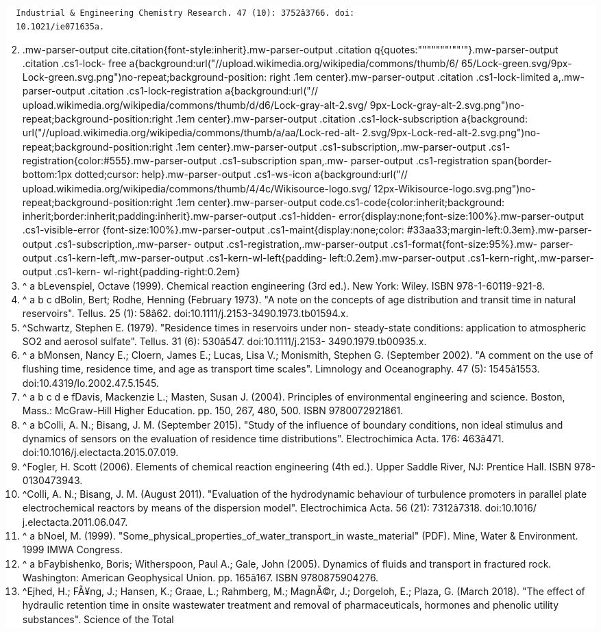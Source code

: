       Industrial & Engineering Chemistry Research. 47 (10): 3752â3766. doi:
      10.1021/ie071635a.
   2. .mw-parser-output cite.citation{font-style:inherit}.mw-parser-output
      .citation q{quotes:"\"""\"""'""'"}.mw-parser-output .citation .cs1-lock-
      free a{background:url("//upload.wikimedia.org/wikipedia/commons/thumb/6/
      65/Lock-green.svg/9px-Lock-green.svg.png")no-repeat;background-position:
      right .1em center}.mw-parser-output .citation .cs1-lock-limited a,.mw-
      parser-output .citation .cs1-lock-registration a{background:url("//
      upload.wikimedia.org/wikipedia/commons/thumb/d/d6/Lock-gray-alt-2.svg/
      9px-Lock-gray-alt-2.svg.png")no-repeat;background-position:right .1em
      center}.mw-parser-output .citation .cs1-lock-subscription a{background:
      url("//upload.wikimedia.org/wikipedia/commons/thumb/a/aa/Lock-red-alt-
      2.svg/9px-Lock-red-alt-2.svg.png")no-repeat;background-position:right
      .1em center}.mw-parser-output .cs1-subscription,.mw-parser-output .cs1-
      registration{color:#555}.mw-parser-output .cs1-subscription span,.mw-
      parser-output .cs1-registration span{border-bottom:1px dotted;cursor:
      help}.mw-parser-output .cs1-ws-icon a{background:url("//
      upload.wikimedia.org/wikipedia/commons/thumb/4/4c/Wikisource-logo.svg/
      12px-Wikisource-logo.svg.png")no-repeat;background-position:right .1em
      center}.mw-parser-output code.cs1-code{color:inherit;background:
      inherit;border:inherit;padding:inherit}.mw-parser-output .cs1-hidden-
      error{display:none;font-size:100%}.mw-parser-output .cs1-visible-error
      {font-size:100%}.mw-parser-output .cs1-maint{display:none;color:
      #33aa33;margin-left:0.3em}.mw-parser-output .cs1-subscription,.mw-parser-
      output .cs1-registration,.mw-parser-output .cs1-format{font-size:95%}.mw-
      parser-output .cs1-kern-left,.mw-parser-output .cs1-kern-wl-left{padding-
      left:0.2em}.mw-parser-output .cs1-kern-right,.mw-parser-output .cs1-kern-
      wl-right{padding-right:0.2em}
   3. ^ a bLevenspiel, Octave (1999). Chemical reaction engineering (3rd ed.).
      New York: Wiley. ISBN 978-1-60119-921-8.
   4. ^ a b c dBolin, Bert; Rodhe, Henning (February 1973). "A note on the
      concepts of age distribution and transit time in natural reservoirs".
      Tellus. 25 (1): 58â62. doi:10.1111/j.2153-3490.1973.tb01594.x.
   5. ^Schwartz, Stephen E. (1979). "Residence times in reservoirs under non-
      steady-state conditions: application to atmospheric SO2 and aerosol
      sulfate". Tellus. 31 (6): 530â547. doi:10.1111/j.2153-
      3490.1979.tb00935.x.
   6. ^ a bMonsen, Nancy E.; Cloern, James E.; Lucas, Lisa V.; Monismith,
      Stephen G. (September 2002). "A comment on the use of flushing time,
      residence time, and age as transport time scales". Limnology and
      Oceanography. 47 (5): 1545â1553. doi:10.4319/lo.2002.47.5.1545.
   7. ^ a b c d e fDavis, Mackenzie L.; Masten, Susan J. (2004). Principles of
      environmental engineering and science. Boston, Mass.: McGraw-Hill Higher
      Education. pp. 150, 267, 480, 500. ISBN 9780072921861.
   8. ^ a bColli, A. N.; Bisang, J. M. (September 2015). "Study of the
      influence of boundary conditions, non ideal stimulus and dynamics of
      sensors on the evaluation of residence time distributions".
      Electrochimica Acta. 176: 463â471. doi:10.1016/j.electacta.2015.07.019.
   9. ^Fogler, H. Scott (2006). Elements of chemical reaction engineering (4th
      ed.). Upper Saddle River, NJ: Prentice Hall. ISBN 978-0130473943.
  10. ^Colli, A. N.; Bisang, J. M. (August 2011). "Evaluation of the
      hydrodynamic behaviour of turbulence promoters in parallel plate
      electrochemical reactors by means of the dispersion model".
      Electrochimica Acta. 56 (21): 7312â7318. doi:10.1016/
      j.electacta.2011.06.047.
  11. ^ a bNoel, M. (1999). "Some_physical_properties_of_water_transport_in
      waste_material" (PDF). Mine, Water & Environment. 1999 IMWA Congress.
  12. ^ a bFaybishenko, Boris; Witherspoon, Paul A.; Gale, John (2005).
      Dynamics of fluids and transport in fractured rock. Washington: American
      Geophysical Union. pp. 165â167. ISBN 9780875904276.
  13. ^Ejhed, H.; FÃ¥ng, J.; Hansen, K.; Graae, L.; Rahmberg, M.; MagnÃ©r, J.;
      Dorgeloh, E.; Plaza, G. (March 2018). "The effect of hydraulic retention
      time in onsite wastewater treatment and removal of pharmaceuticals,
      hormones and phenolic utility substances". Science of the Total